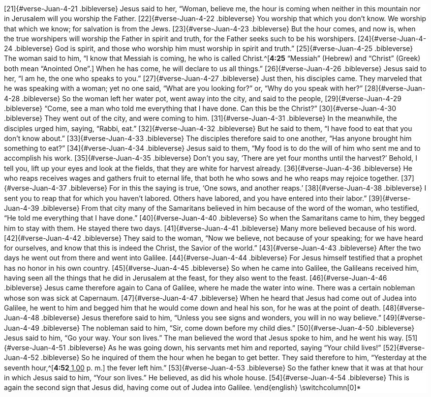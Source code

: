 [21]{#verse-Juan-4-21 .bibleverse} Jesus said to her, “Woman, believe me, the hour is coming when neither in this mountain nor in Jerusalem will you worship the Father. [22]{#verse-Juan-4-22 .bibleverse} You worship that which you don’t know. We worship that which we know; for salvation is from the Jews. [23]{#verse-Juan-4-23 .bibleverse} But the hour comes, and now is, when the true worshipers will worship the Father in spirit and truth, for the Father seeks such to be his worshipers. [24]{#verse-Juan-4-24 .bibleverse} God is spirit, and those who worship him must worship in spirit and truth.” 
[25]{#verse-Juan-4-25 .bibleverse} The woman said to him, “I know that Messiah is coming, he who is called Christ.^[**4:25** “Messiah” (Hebrew) and “Christ” (Greek) both mean “Anointed One”.] When he has come, he will declare to us all things.” 
[26]{#verse-Juan-4-26 .bibleverse} Jesus said to her, “I am he, the one who speaks to you.” 
[27]{#verse-Juan-4-27 .bibleverse} Just then, his disciples came. They marveled that he was speaking with a woman; yet no one said, “What are you looking for?” or, “Why do you speak with her?” [28]{#verse-Juan-4-28 .bibleverse} So the woman left her water pot, went away into the city, and said to the people, [29]{#verse-Juan-4-29 .bibleverse} “Come, see a man who told me everything that I have done. Can this be the Christ?” [30]{#verse-Juan-4-30 .bibleverse} They went out of the city, and were coming to him. 
[31]{#verse-Juan-4-31 .bibleverse} In the meanwhile, the disciples urged him, saying, “Rabbi, eat.” 
[32]{#verse-Juan-4-32 .bibleverse} But he said to them, “I have food to eat that you don’t know about.” 
[33]{#verse-Juan-4-33 .bibleverse} The disciples therefore said to one another, “Has anyone brought him something to eat?” 
[34]{#verse-Juan-4-34 .bibleverse} Jesus said to them, “My food is to do the will of him who sent me and to accomplish his work. [35]{#verse-Juan-4-35 .bibleverse} Don’t you say, ‘There are yet four months until the harvest?’ Behold, I tell you, lift up your eyes and look at the fields, that they are white for harvest already. [36]{#verse-Juan-4-36 .bibleverse} He who reaps receives wages and gathers fruit to eternal life, that both he who sows and he who reaps may rejoice together. [37]{#verse-Juan-4-37 .bibleverse} For in this the saying is true, ‘One sows, and another reaps.’ [38]{#verse-Juan-4-38 .bibleverse} I sent you to reap that for which you haven’t labored. Others have labored, and you have entered into their labor.” 
[39]{#verse-Juan-4-39 .bibleverse} From that city many of the Samaritans believed in him because of the word of the woman, who testified, “He told me everything that I have done.” [40]{#verse-Juan-4-40 .bibleverse} So when the Samaritans came to him, they begged him to stay with them. He stayed there two days. [41]{#verse-Juan-4-41 .bibleverse} Many more believed because of his word. [42]{#verse-Juan-4-42 .bibleverse} They said to the woman, “Now we believe, not because of your speaking; for we have heard for ourselves, and know that this is indeed the Christ, the Savior of the world.” 
[43]{#verse-Juan-4-43 .bibleverse} After the two days he went out from there and went into Galilee. [44]{#verse-Juan-4-44 .bibleverse} For Jesus himself testified that a prophet has no honor in his own country. [45]{#verse-Juan-4-45 .bibleverse} So when he came into Galilee, the Galileans received him, having seen all the things that he did in Jerusalem at the feast, for they also went to the feast. [46]{#verse-Juan-4-46 .bibleverse} Jesus came therefore again to Cana of Galilee, where he made the water into wine. There was a certain nobleman whose son was sick at Capernaum. [47]{#verse-Juan-4-47 .bibleverse} When he heard that Jesus had come out of Judea into Galilee, he went to him and begged him that he would come down and heal his son, for he was at the point of death. [48]{#verse-Juan-4-48 .bibleverse} Jesus therefore said to him, “Unless you see signs and wonders, you will in no way believe.” 
[49]{#verse-Juan-4-49 .bibleverse} The nobleman said to him, “Sir, come down before my child dies.” 
[50]{#verse-Juan-4-50 .bibleverse} Jesus said to him, “Go your way. Your son lives.” The man believed the word that Jesus spoke to him, and he went his way. [51]{#verse-Juan-4-51 .bibleverse} As he was going down, his servants met him and reported, saying “Your child lives!” [52]{#verse-Juan-4-52 .bibleverse} So he inquired of them the hour when he began to get better. They said therefore to him, “Yesterday at the seventh hour,^[**4:52**[ 1,00](ch046.xhtml#verse-1-Corintios-1-00) p. m.] the fever left him.” [53]{#verse-Juan-4-53 .bibleverse} So the father knew that it was at that hour in which Jesus said to him, “Your son lives.” He believed, as did his whole house. [54]{#verse-Juan-4-54 .bibleverse} This is again the second sign that Jesus did, having come out of Judea into Galilee.
\end{english}
\switchcolumn[0]*
